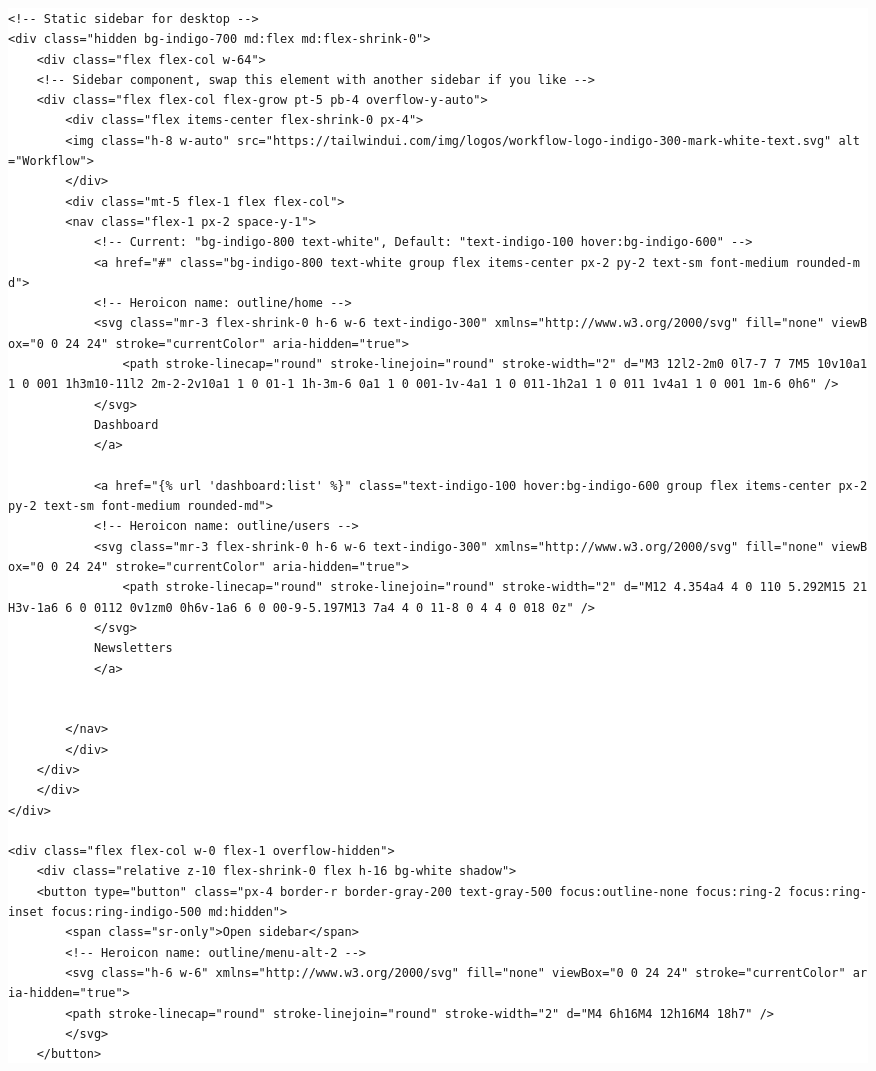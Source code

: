     <!-- Static sidebar for desktop -->
    <div class="hidden bg-indigo-700 md:flex md:flex-shrink-0">
        <div class="flex flex-col w-64">
        <!-- Sidebar component, swap this element with another sidebar if you like -->
        <div class="flex flex-col flex-grow pt-5 pb-4 overflow-y-auto">
            <div class="flex items-center flex-shrink-0 px-4">
            <img class="h-8 w-auto" src="https://tailwindui.com/img/logos/workflow-logo-indigo-300-mark-white-text.svg" alt="Workflow">
            </div>
            <div class="mt-5 flex-1 flex flex-col">
            <nav class="flex-1 px-2 space-y-1">
                <!-- Current: "bg-indigo-800 text-white", Default: "text-indigo-100 hover:bg-indigo-600" -->
                <a href="#" class="bg-indigo-800 text-white group flex items-center px-2 py-2 text-sm font-medium rounded-md">
                <!-- Heroicon name: outline/home -->
                <svg class="mr-3 flex-shrink-0 h-6 w-6 text-indigo-300" xmlns="http://www.w3.org/2000/svg" fill="none" viewBox="0 0 24 24" stroke="currentColor" aria-hidden="true">
                    <path stroke-linecap="round" stroke-linejoin="round" stroke-width="2" d="M3 12l2-2m0 0l7-7 7 7M5 10v10a1 1 0 001 1h3m10-11l2 2m-2-2v10a1 1 0 01-1 1h-3m-6 0a1 1 0 001-1v-4a1 1 0 011-1h2a1 1 0 011 1v4a1 1 0 001 1m-6 0h6" />
                </svg>
                Dashboard
                </a>

                <a href="{% url 'dashboard:list' %}" class="text-indigo-100 hover:bg-indigo-600 group flex items-center px-2 py-2 text-sm font-medium rounded-md">
                <!-- Heroicon name: outline/users -->
                <svg class="mr-3 flex-shrink-0 h-6 w-6 text-indigo-300" xmlns="http://www.w3.org/2000/svg" fill="none" viewBox="0 0 24 24" stroke="currentColor" aria-hidden="true">
                    <path stroke-linecap="round" stroke-linejoin="round" stroke-width="2" d="M12 4.354a4 4 0 110 5.292M15 21H3v-1a6 6 0 0112 0v1zm0 0h6v-1a6 6 0 00-9-5.197M13 7a4 4 0 11-8 0 4 4 0 018 0z" />
                </svg>
                Newsletters
                </a>


            </nav>
            </div>
        </div>
        </div>
    </div>

    <div class="flex flex-col w-0 flex-1 overflow-hidden">
        <div class="relative z-10 flex-shrink-0 flex h-16 bg-white shadow">
        <button type="button" class="px-4 border-r border-gray-200 text-gray-500 focus:outline-none focus:ring-2 focus:ring-inset focus:ring-indigo-500 md:hidden">
            <span class="sr-only">Open sidebar</span>
            <!-- Heroicon name: outline/menu-alt-2 -->
            <svg class="h-6 w-6" xmlns="http://www.w3.org/2000/svg" fill="none" viewBox="0 0 24 24" stroke="currentColor" aria-hidden="true">
            <path stroke-linecap="round" stroke-linejoin="round" stroke-width="2" d="M4 6h16M4 12h16M4 18h7" />
            </svg>
        </button>
